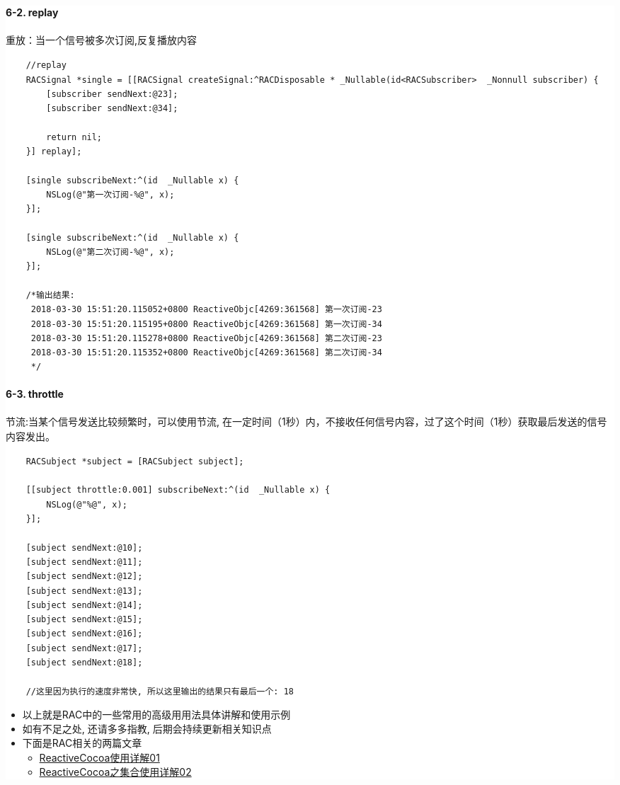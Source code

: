 ```objc
```

#### 6-2. replay
重放：当一个信号被多次订阅,反复播放内容

```objc
    //replay
    RACSignal *single = [[RACSignal createSignal:^RACDisposable * _Nullable(id<RACSubscriber>  _Nonnull subscriber) {
        [subscriber sendNext:@23];
        [subscriber sendNext:@34];
        
        return nil;
    }] replay];
    
    [single subscribeNext:^(id  _Nullable x) {
        NSLog(@"第一次订阅-%@", x);
    }];
    
    [single subscribeNext:^(id  _Nullable x) {
        NSLog(@"第二次订阅-%@", x);
    }];
    
    /*输出结果:
     2018-03-30 15:51:20.115052+0800 ReactiveObjc[4269:361568] 第一次订阅-23
     2018-03-30 15:51:20.115195+0800 ReactiveObjc[4269:361568] 第一次订阅-34
     2018-03-30 15:51:20.115278+0800 ReactiveObjc[4269:361568] 第二次订阅-23
     2018-03-30 15:51:20.115352+0800 ReactiveObjc[4269:361568] 第二次订阅-34
     */
```

#### 6-3. throttle
节流:当某个信号发送比较频繁时，可以使用节流, 在一定时间（1秒）内，不接收任何信号内容，过了这个时间（1秒）获取最后发送的信号内容发出。

```objc
    RACSubject *subject = [RACSubject subject];
    
    [[subject throttle:0.001] subscribeNext:^(id  _Nullable x) {
        NSLog(@"%@", x);
    }];
    
    [subject sendNext:@10];
    [subject sendNext:@11];
    [subject sendNext:@12];
    [subject sendNext:@13];
    [subject sendNext:@14];
    [subject sendNext:@15];
    [subject sendNext:@16];
    [subject sendNext:@17];
    [subject sendNext:@18];
    
    //这里因为执行的速度非常快, 所以这里输出的结果只有最后一个: 18
```


- 以上就是RAC中的一些常用的高级用用法具体讲解和使用示例
- 如有不足之处, 还请多多指教, 后期会持续更新相关知识点
- 下面是RAC相关的两篇文章
  - [ReactiveCocoa使用详解01](http://www.titanjun.top/2018/03/19/ReactiveCocoa使用详解01/)
  - [ReactiveCocoa之集合使用详解02](http://www.titanjun.top/2018/03/21/ReactiveCocoa之集合使用详解02/)